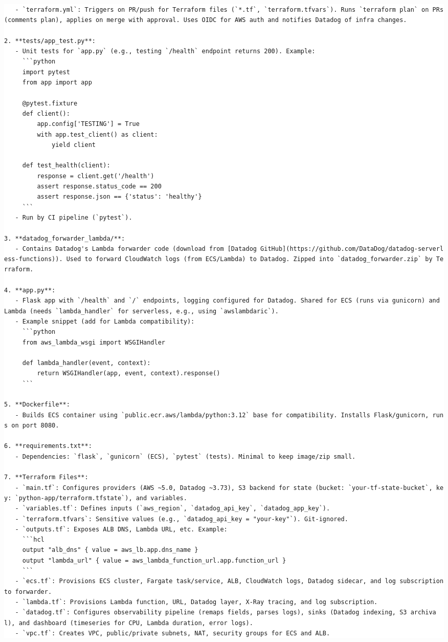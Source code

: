 ```
   - `terraform.yml`: Triggers on PR/push for Terraform files (`*.tf`, `terraform.tfvars`). Runs `terraform plan` on PRs (comments plan), applies on merge with approval. Uses OIDC for AWS auth and notifies Datadog of infra changes.

2. **tests/app_test.py**:
   - Unit tests for `app.py` (e.g., testing `/health` endpoint returns 200). Example:
     ```python
     import pytest
     from app import app

     @pytest.fixture
     def client():
         app.config['TESTING'] = True
         with app.test_client() as client:
             yield client

     def test_health(client):
         response = client.get('/health')
         assert response.status_code == 200
         assert response.json == {'status': 'healthy'}
     ```
   - Run by CI pipeline (`pytest`).

3. **datadog_forwarder_lambda/**:
   - Contains Datadog's Lambda forwarder code (download from [Datadog GitHub](https://github.com/DataDog/datadog-serverless-functions)). Used to forward CloudWatch logs (from ECS/Lambda) to Datadog. Zipped into `datadog_forwarder.zip` by Terraform.

4. **app.py**:
   - Flask app with `/health` and `/` endpoints, logging configured for Datadog. Shared for ECS (runs via gunicorn) and Lambda (needs `lambda_handler` for serverless, e.g., using `awslambdaric`).
   - Example snippet (add for Lambda compatibility):
     ```python
     from aws_lambda_wsgi import WSGIHandler

     def lambda_handler(event, context):
         return WSGIHandler(app, event, context).response()
     ```

5. **Dockerfile**:
   - Builds ECS container using `public.ecr.aws/lambda/python:3.12` base for compatibility. Installs Flask/gunicorn, runs on port 8080.

6. **requirements.txt**:
   - Dependencies: `flask`, `gunicorn` (ECS), `pytest` (tests). Minimal to keep image/zip small.

7. **Terraform Files**:
   - `main.tf`: Configures providers (AWS ~5.0, Datadog ~3.73), S3 backend for state (bucket: `your-tf-state-bucket`, key: `python-app/terraform.tfstate`), and variables.
   - `variables.tf`: Defines inputs (`aws_region`, `datadog_api_key`, `datadog_app_key`).
   - `terraform.tfvars`: Sensitive values (e.g., `datadog_api_key = "your-key"`). Git-ignored.
   - `outputs.tf`: Exposes ALB DNS, Lambda URL, etc. Example:
     ```hcl
     output "alb_dns" { value = aws_lb.app.dns_name }
     output "lambda_url" { value = aws_lambda_function_url.app.function_url }
     ```
   - `ecs.tf`: Provisions ECS cluster, Fargate task/service, ALB, CloudWatch logs, Datadog sidecar, and log subscription to forwarder.
   - `lambda.tf`: Provisions Lambda function, URL, Datadog layer, X-Ray tracing, and log subscription.
   - `datadog.tf`: Configures observability pipeline (remaps fields, parses logs), sinks (Datadog indexing, S3 archival), and dashboard (timeseries for CPU, Lambda duration, error logs).
   - `vpc.tf`: Creates VPC, public/private subnets, NAT, security groups for ECS and ALB.
```